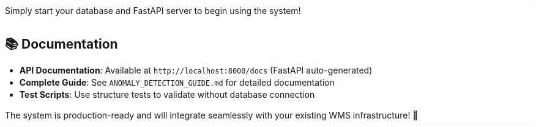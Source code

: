 Simply start your database and FastAPI server to begin using the system!

## 📚 Documentation

- **API Documentation**: Available at `http://localhost:8000/docs` (FastAPI auto-generated)
- **Complete Guide**: See `ANOMALY_DETECTION_GUIDE.md` for detailed documentation
- **Test Scripts**: Use structure tests to validate without database connection

The system is production-ready and will integrate seamlessly with your existing WMS infrastructure! 🚀
